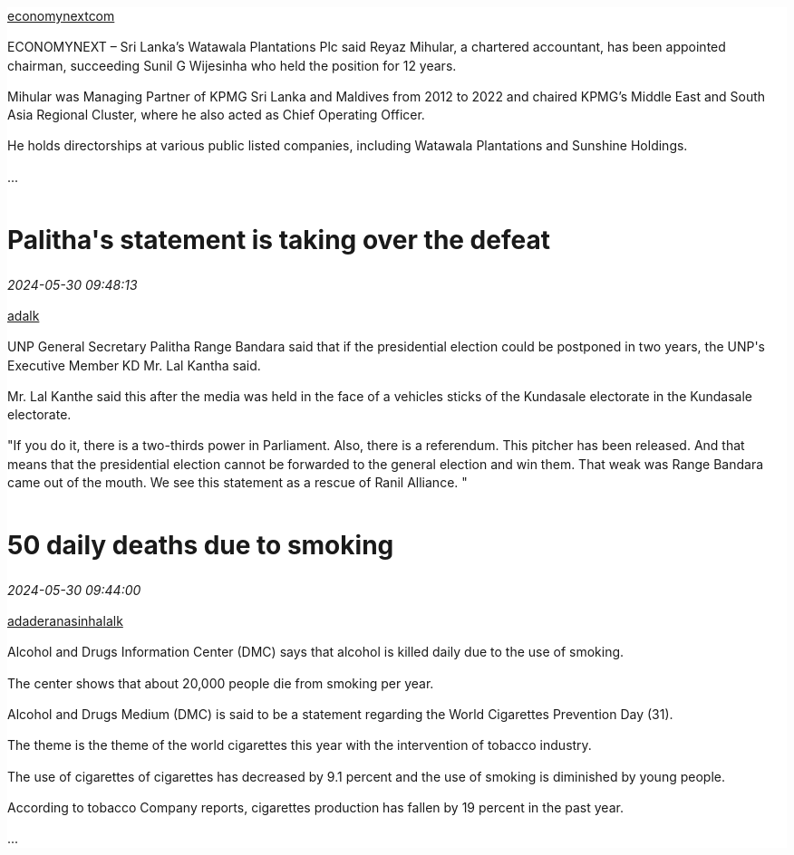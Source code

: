 [economynextcom](https://economynext.com/reyaz-mihular-chairman-of-sri-lankas-watawala-plantations-165410/)

ECONOMYNEXT – Sri Lanka’s Watawala Plantations Plc said Reyaz Mihular, a chartered accountant, has been appointed chairman, succeeding Sunil G Wijesinha who held the position for 12 years.

Mihular was Managing Partner of KPMG Sri Lanka and Maldives from 2012 to 2022 and chaired KPMG’s Middle East and South Asia Regional Cluster, where he also acted as Chief Operating Officer.

He holds directorships at various public listed companies, including Watawala Plantations and Sunshine Holdings.

...



# Palitha's statement is taking over the defeat

*2024-05-30 09:48:13*

[adalk](https://www.ada.lk/breaking_news/පාලිතගේ-ප්‍රකාශය-පරාජය-‍භාර-ගැනීමක්/11-409903)

UNP General Secretary Palitha Range Bandara said that if the presidential election could be postponed in two years, the UNP's Executive Member KD Mr. Lal Kantha said.

Mr. Lal Kanthe said this after the media was held in the face of a vehicles sticks of the Kundasale electorate in the Kundasale electorate.

"If you do it, there is a two-thirds power in Parliament. Also, there is a referendum. This pitcher has been released. And that means that the presidential election cannot be forwarded to the general election and win them. That weak was Range Bandara came out of the mouth. We see this statement as a rescue of Ranil Alliance. "



# 50 daily deaths due to smoking

*2024-05-30 09:44:00*

[adaderanasinhalalk](http://sinhala.adaderana.lk/news/197173)

Alcohol and Drugs Information Center (DMC) says that alcohol is killed daily due to the use of smoking.

The center shows that about 20,000 people die from smoking per year.

Alcohol and Drugs Medium (DMC) is said to be a statement regarding the World Cigarettes Prevention Day (31).

The theme is the theme of the world cigarettes this year with the intervention of tobacco industry.

The use of cigarettes of cigarettes has decreased by 9.1 percent and the use of smoking is diminished by young people.

According to tobacco Company reports, cigarettes production has fallen by 19 percent in the past year.

...
